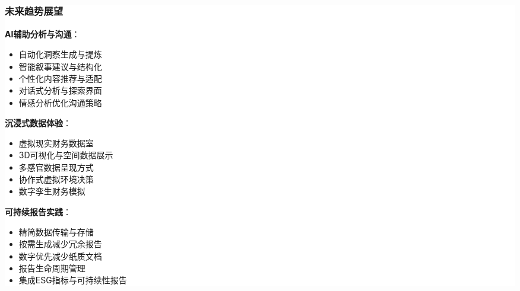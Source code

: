 ### 未来趋势展望

**AI辅助分析与沟通**：
- 自动化洞察生成与提炼
- 智能叙事建议与结构化
- 个性化内容推荐与适配
- 对话式分析与探索界面
- 情感分析优化沟通策略

**沉浸式数据体验**：
- 虚拟现实财务数据室
- 3D可视化与空间数据展示
- 多感官数据呈现方式
- 协作式虚拟环境决策
- 数字孪生财务模拟

**可持续报告实践**：
- 精简数据传输与存储
- 按需生成减少冗余报告
- 数字优先减少纸质文档
- 报告生命周期管理
- 集成ESG指标与可持续性报告 